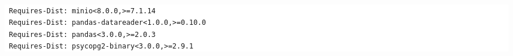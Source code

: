 ```diff
 Requires-Dist: minio<8.0.0,>=7.1.14
 Requires-Dist: pandas-datareader<1.0.0,>=0.10.0
 Requires-Dist: pandas<3.0.0,>=2.0.3
 Requires-Dist: psycopg2-binary<3.0.0,>=2.9.1
```

